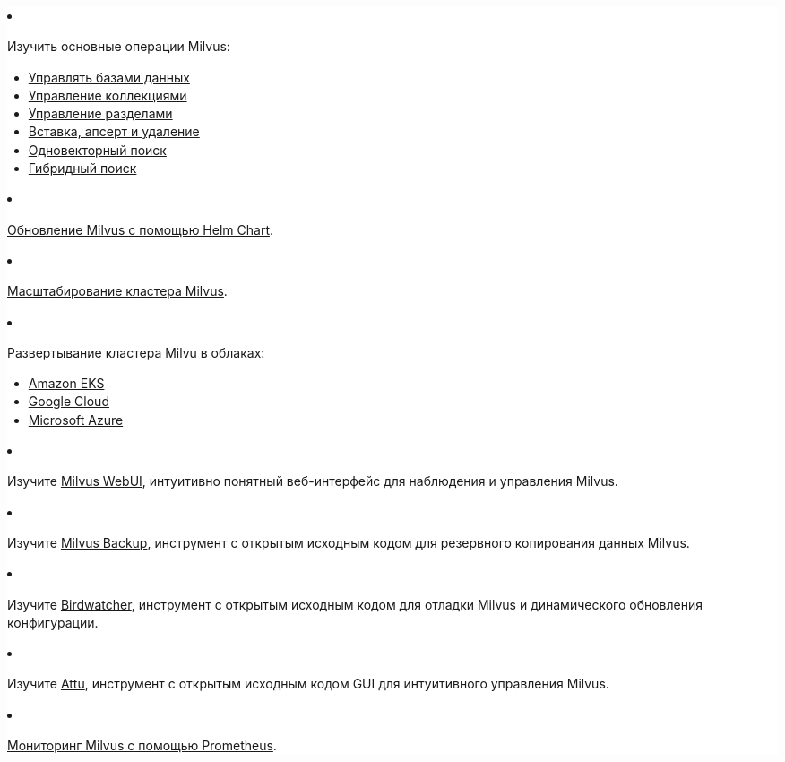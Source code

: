 <li><p>Изучить основные операции Milvus:</p>
<ul>
<li><a href="/docs/ru/v2.5.x/manage_databases.md">Управлять базами данных</a></li>
<li><a href="/docs/ru/v2.5.x/manage-collections.md">Управление коллекциями</a></li>
<li><a href="/docs/ru/v2.5.x/manage-partitions.md">Управление разделами</a></li>
<li><a href="/docs/ru/v2.5.x/insert-update-delete.md">Вставка, апсерт и удаление</a></li>
<li><a href="/docs/ru/v2.5.x/single-vector-search.md">Одновекторный поиск</a></li>
<li><a href="/docs/ru/v2.5.x/multi-vector-search.md">Гибридный поиск</a></li>
</ul></li>
<li><p><a href="/docs/ru/v2.5.x/upgrade_milvus_cluster-helm.md">Обновление Milvus с помощью Helm Chart</a>.</p></li>
<li><p><a href="/docs/ru/v2.5.x/scaleout.md">Масштабирование кластера Milvus</a>.</p></li>
<li><p>Развертывание кластера Milvu в облаках:</p>
<ul>
<li><a href="/docs/ru/v2.5.x/eks.md">Amazon EKS</a></li>
<li><a href="/docs/ru/v2.5.x/gcp.md">Google Cloud</a></li>
<li><a href="/docs/ru/v2.5.x/azure.md">Microsoft Azure</a></li>
</ul></li>
<li><p>Изучите <a href="/docs/ru/v2.5.x/milvus-webui.md">Milvus WebUI</a>, интуитивно понятный веб-интерфейс для наблюдения и управления Milvus.</p></li>
<li><p>Изучите <a href="/docs/ru/v2.5.x/milvus_backup_overview.md">Milvus Backup</a>, инструмент с открытым исходным кодом для резервного копирования данных Milvus.</p></li>
<li><p>Изучите <a href="/docs/ru/v2.5.x/birdwatcher_overview.md">Birdwatcher</a>, инструмент с открытым исходным кодом для отладки Milvus и динамического обновления конфигурации.</p></li>
<li><p>Изучите <a href="https://github.com/zilliztech/attu">Attu</a>, инструмент с открытым исходным кодом GUI для интуитивного управления Milvus.</p></li>
<li><p><a href="/docs/ru/v2.5.x/monitor.md">Мониторинг Milvus с помощью Prometheus</a>.</p></li>
</ul>
